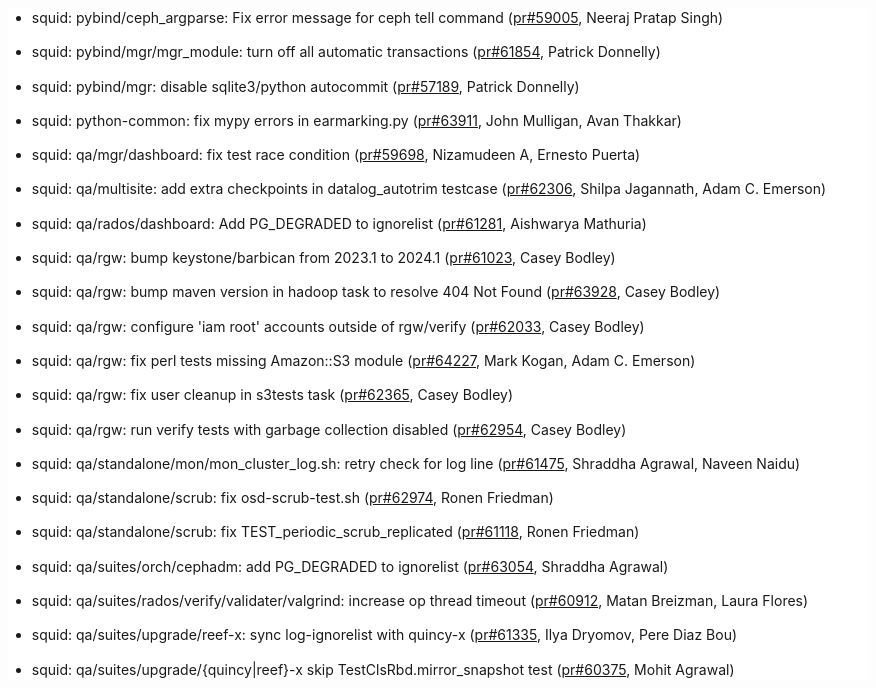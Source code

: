 - squid: pybind/ceph\_argparse: Fix error message for ceph tell command ([pr#59005](https://github.com/ceph/ceph/pull/59005), Neeraj Pratap Singh)

- squid: pybind/mgr/mgr\_module: turn off all automatic transactions ([pr#61854](https://github.com/ceph/ceph/pull/61854), Patrick Donnelly)

- squid: pybind/mgr: disable sqlite3/python autocommit ([pr#57189](https://github.com/ceph/ceph/pull/57189), Patrick Donnelly)

- squid: python-common: fix mypy errors in earmarking<span></span>.py ([pr#63911](https://github.com/ceph/ceph/pull/63911), John Mulligan, Avan Thakkar)

- squid: qa/mgr/dashboard: fix test race condition ([pr#59698](https://github.com/ceph/ceph/pull/59698), Nizamudeen A, Ernesto Puerta)

- squid: qa/multisite: add extra checkpoints in datalog\_autotrim testcase ([pr#62306](https://github.com/ceph/ceph/pull/62306), Shilpa Jagannath, Adam C. Emerson)

- squid: qa/rados/dashboard: Add PG\_DEGRADED to ignorelist ([pr#61281](https://github.com/ceph/ceph/pull/61281), Aishwarya Mathuria)

- squid: qa/rgw: bump keystone/barbican from 2023<span></span>.1 to 2024<span></span>.1 ([pr#61023](https://github.com/ceph/ceph/pull/61023), Casey Bodley)

- squid: qa/rgw: bump maven version in hadoop task to resolve 404 Not Found ([pr#63928](https://github.com/ceph/ceph/pull/63928), Casey Bodley)

- squid: qa/rgw: configure 'iam root' accounts outside of rgw/verify ([pr#62033](https://github.com/ceph/ceph/pull/62033), Casey Bodley)

- squid: qa/rgw: fix perl tests missing Amazon::S3 module ([pr#64227](https://github.com/ceph/ceph/pull/64227), Mark Kogan, Adam C. Emerson)

- squid: qa/rgw: fix user cleanup in s3tests task ([pr#62365](https://github.com/ceph/ceph/pull/62365), Casey Bodley)

- squid: qa/rgw: run verify tests with garbage collection disabled ([pr#62954](https://github.com/ceph/ceph/pull/62954), Casey Bodley)

- squid: qa/standalone/mon/mon\_cluster\_log<span></span>.sh: retry check for log line ([pr#61475](https://github.com/ceph/ceph/pull/61475), Shraddha Agrawal, Naveen Naidu)

- squid: qa/standalone/scrub: fix osd-scrub-test<span></span>.sh ([pr#62974](https://github.com/ceph/ceph/pull/62974), Ronen Friedman)

- squid: qa/standalone/scrub: fix TEST\_periodic\_scrub\_replicated ([pr#61118](https://github.com/ceph/ceph/pull/61118), Ronen Friedman)

- squid: qa/suites/orch/cephadm: add PG\_DEGRADED to ignorelist ([pr#63054](https://github.com/ceph/ceph/pull/63054), Shraddha Agrawal)

- squid: qa/suites/rados/verify/validater/valgrind: increase op thread timeout ([pr#60912](https://github.com/ceph/ceph/pull/60912), Matan Breizman, Laura Flores)

- squid: qa/suites/upgrade/reef-x: sync log-ignorelist with quincy-x ([pr#61335](https://github.com/ceph/ceph/pull/61335), Ilya Dryomov, Pere Diaz Bou)

- squid: qa/suites/upgrade/{quincy|reef}-x skip TestClsRbd<span></span>.mirror\_snapshot test ([pr#60375](https://github.com/ceph/ceph/pull/60375), Mohit Agrawal)
